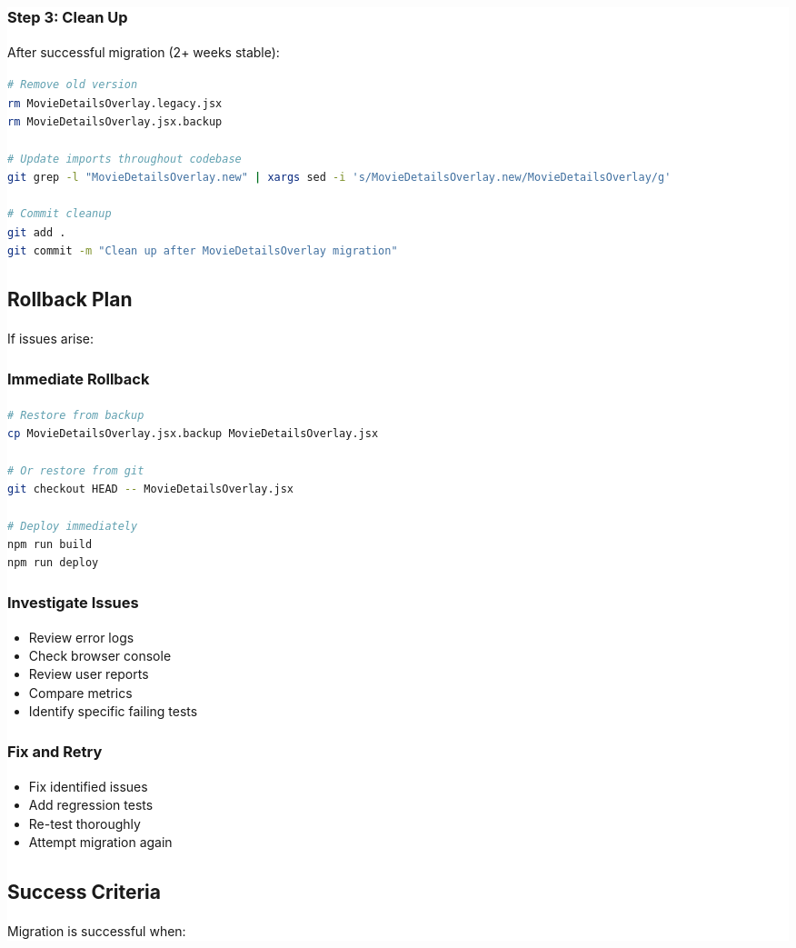 ### Step 3: Clean Up

After successful migration (2+ weeks stable):
```bash
# Remove old version
rm MovieDetailsOverlay.legacy.jsx
rm MovieDetailsOverlay.jsx.backup

# Update imports throughout codebase
git grep -l "MovieDetailsOverlay.new" | xargs sed -i 's/MovieDetailsOverlay.new/MovieDetailsOverlay/g'

# Commit cleanup
git add .
git commit -m "Clean up after MovieDetailsOverlay migration"
```

## Rollback Plan

If issues arise:

### Immediate Rollback
```bash
# Restore from backup
cp MovieDetailsOverlay.jsx.backup MovieDetailsOverlay.jsx

# Or restore from git
git checkout HEAD -- MovieDetailsOverlay.jsx

# Deploy immediately
npm run build
npm run deploy
```

### Investigate Issues
- Review error logs
- Check browser console
- Review user reports
- Compare metrics
- Identify specific failing tests

### Fix and Retry
- Fix identified issues
- Add regression tests
- Re-test thoroughly
- Attempt migration again

## Success Criteria

Migration is successful when:
